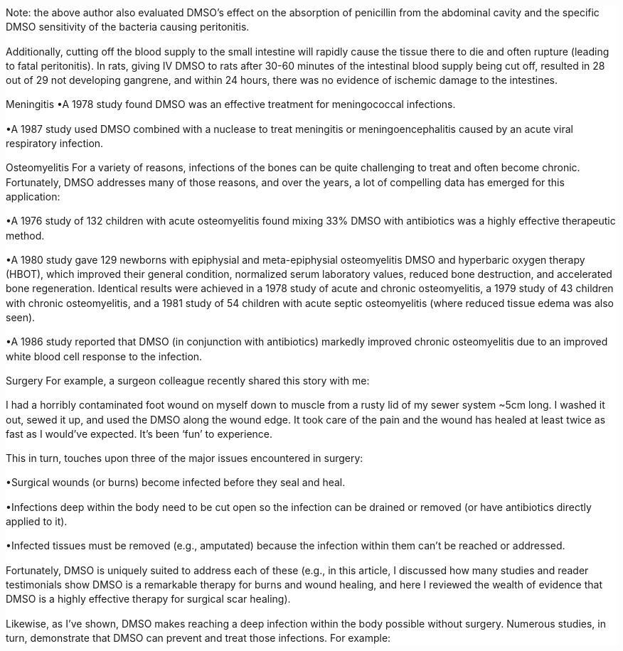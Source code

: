 Note: the above author also evaluated DMSO’s effect on the absorption of penicillin from the abdominal cavity and the specific DMSO sensitivity of the bacteria causing peritonitis.

Additionally, cutting off the blood supply to the small intestine will rapidly cause the tissue there to die and often rupture (leading to fatal peritonitis). In rats, giving IV DMSO to rats after 30-60 minutes of the intestinal blood supply being cut off, resulted in 28 out of 29 not developing gangrene, and within 24 hours, there was no evidence of ischemic damage to the intestines.

Meningitis
•A 1978 study found DMSO was an effective treatment for meningococcal infections.

•A 1987 study used DMSO combined with a nuclease to treat meningitis or meningoencephalitis caused by an acute viral respiratory infection.

Osteomyelitis
For a variety of reasons, infections of the bones can be quite challenging to treat and often become chronic. Fortunately, DMSO addresses many of those reasons, and over the years, a lot of compelling data has emerged for this application:

•A 1976 study of 132 children with acute osteomyelitis found mixing 33% DMSO with antibiotics was a highly effective therapeutic method.

•A 1980 study gave 129 newborns with epiphysial and meta-epiphysial osteomyelitis DMSO and hyperbaric oxygen therapy (HBOT), which improved their general condition, normalized serum laboratory values, reduced bone destruction, and accelerated bone regeneration. Identical results were achieved in a 1978 study of acute and chronic osteomyelitis, a 1979 study of 43 children with chronic osteomyelitis, and a 1981 study of 54 children with acute septic osteomyelitis (where reduced tissue edema was also seen).

•A 1986 study reported that DMSO (in conjunction with antibiotics) markedly improved chronic osteomyelitis due to an improved white blood cell response to the infection.

Surgery
For example, a surgeon colleague recently shared this story with me:

I had a horribly contaminated foot wound on myself down to muscle from a rusty lid of my sewer system ~5cm long. I washed it out, sewed it up, and used the DMSO along the wound edge. It took care of the pain and the wound has healed at least twice as fast as I would’ve expected. It’s been ‘fun’ to experience.

This in turn, touches upon three of the major issues encountered in surgery:

•Surgical wounds (or burns) become infected before they seal and heal.

•Infections deep within the body need to be cut open so the infection can be drained or removed (or have antibiotics directly applied to it).

•Infected tissues must be removed (e.g., amputated) because the infection within them can’t be reached or addressed.

Fortunately, DMSO is uniquely suited to address each of these (e.g., in this article, I discussed how many studies and reader testimonials show DMSO is a remarkable therapy for burns and wound healing, and here I reviewed the wealth of evidence that DMSO is a highly effective therapy for surgical scar healing).

Likewise, as I’ve shown, DMSO makes reaching a deep infection within the body possible without surgery. Numerous studies, in turn, demonstrate that DMSO can prevent and treat those infections. For example:
